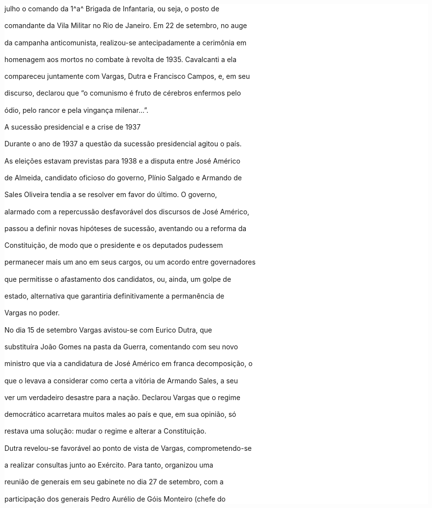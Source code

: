 julho o comando da 1^a^ Brigada de Infantaria, ou seja, o posto de

comandante da Vila Militar no Rio de Janeiro. Em 22 de setembro, no auge

da campanha anticomunista, realizou-se antecipadamente a cerimônia em

homenagem aos mortos no combate à revolta de 1935. Cavalcanti a ela

compareceu juntamente com Vargas, Dutra e Francisco Campos, e, em seu

discurso, declarou que “o comunismo é fruto de cérebros enfermos pelo

ódio, pelo rancor e pela vingança milenar…”.



A sucessão presidencial e a crise de 1937



Durante o ano de 1937 a questão da sucessão presidencial agitou o país.

As eleições estavam previstas para 1938 e a disputa entre José Américo

de Almeida, candidato oficioso do governo, Plínio Salgado e Armando de

Sales Oliveira tendia a se resolver em favor do último. O governo,

alarmado com a repercussão desfavorável dos discursos de José Américo,

passou a definir novas hipóteses de sucessão, aventando ou a reforma da

Constituição, de modo que o presidente e os deputados pudessem

permanecer mais um ano em seus cargos, ou um acordo entre governadores

que permitisse o afastamento dos candidatos, ou, ainda, um golpe de

estado, alternativa que garantiria definitivamente a permanência de

Vargas no poder.



No dia 15 de setembro Vargas avistou-se com Eurico Dutra, que

substituíra João Gomes na pasta da Guerra, comentando com seu novo

ministro que via a candidatura de José Américo em franca decomposição, o

que o levava a considerar como certa a vitória de Armando Sales, a seu

ver um verdadeiro desastre para a nação. Declarou Vargas que o regime

democrático acarretara muitos males ao país e que, em sua opinião, só

restava uma solução: mudar o regime e alterar a Constituição.



Dutra revelou-se favorável ao ponto de vista de Vargas, comprometendo-se

a realizar consultas junto ao Exército. Para tanto, organizou uma

reunião de generais em seu gabinete no dia 27 de setembro, com a

participação dos generais Pedro Aurélio de Góis Monteiro (chefe do

